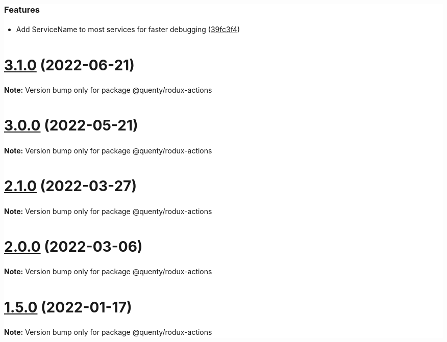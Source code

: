 
### Features

* Add ServiceName to most services for faster debugging ([39fc3f4](https://github.com/Quenty/NevermoreEngine/commit/39fc3f4f2beb92fff49b2264424e07af7907324e))





# [3.1.0](https://github.com/Quenty/NevermoreEngine/compare/@quenty/rodux-actions@3.0.0...@quenty/rodux-actions@3.1.0) (2022-06-21)

**Note:** Version bump only for package @quenty/rodux-actions





# [3.0.0](https://github.com/Quenty/NevermoreEngine/compare/@quenty/rodux-actions@2.1.0...@quenty/rodux-actions@3.0.0) (2022-05-21)

**Note:** Version bump only for package @quenty/rodux-actions





# [2.1.0](https://github.com/Quenty/NevermoreEngine/compare/@quenty/rodux-actions@2.0.0...@quenty/rodux-actions@2.1.0) (2022-03-27)

**Note:** Version bump only for package @quenty/rodux-actions





# [2.0.0](https://github.com/Quenty/NevermoreEngine/compare/@quenty/rodux-actions@1.5.0...@quenty/rodux-actions@2.0.0) (2022-03-06)

**Note:** Version bump only for package @quenty/rodux-actions





# [1.5.0](https://github.com/Quenty/NevermoreEngine/compare/@quenty/rodux-actions@1.4.0...@quenty/rodux-actions@1.5.0) (2022-01-17)

**Note:** Version bump only for package @quenty/rodux-actions


